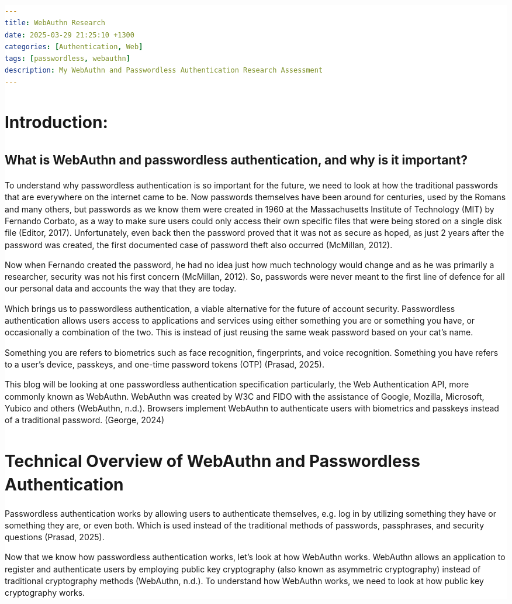 ```yaml
---
title: WebAuthn Research
date: 2025-03-29 21:25:10 +1300
categories: [Authentication, Web]
tags: [passwordless, webauthn]
description: My WebAuthn and Passwordless Authentication Research Assessment
---
```

# Introduction:

## What is WebAuthn and passwordless authentication, and why is it important?

To understand why passwordless authentication is so important for the future, we need to look at how the traditional passwords that are everywhere on the internet came to be. Now passwords themselves have been around for centuries, used by the Romans and many others, but passwords as we know them were created  in 1960 at the Massachusetts Institute of Technology (MIT) by Fernando Corbato, as a way to make sure users could only access their own specific files that were being stored on a single disk file (Editor, 2017). Unfortunately, even back then the password proved that it was not as secure as hoped, as just 2 years after the password was created, the first documented case of password theft also occurred (McMillan, 2012).

Now when Fernando created the password, he had no idea just how much technology would change and as he was primarily a researcher, security was not his first concern (McMillan, 2012). So, passwords were never meant to the first line of defence for all our personal data and accounts the way that they are today.

Which brings us to passwordless authentication, a viable alternative for the future of account security. Passwordless authentication allows users access to applications and services using either something you are or something you have, or occasionally a combination of the two. This is instead of just reusing the same weak password based on your cat’s name.

Something you are refers to biometrics such as face recognition, fingerprints, and voice recognition. Something you have refers to a user’s device, passkeys, and one-time password tokens (OTP) (Prasad, 2025).

This blog will be looking at one passwordless authentication specification particularly, the Web Authentication API, more commonly known as WebAuthn. WebAuthn was created by W3C and FIDO with the assistance of Google, Mozilla, Microsoft, Yubico and others (WebAuthn, n.d.). Browsers implement WebAuthn to authenticate users with biometrics and passkeys instead of a traditional password. (George, 2024)

# Technical Overview of WebAuthn and Passwordless Authentication

Passwordless authentication works by allowing users to authenticate themselves, e.g. log in by utilizing something they have or something they are, or even both. Which is used instead of the traditional methods of passwords, passphrases, and security questions (Prasad, 2025).

Now that we know how passwordless authentication works, let’s look at how WebAuthn works. WebAuthn allows an application to register and authenticate users by employing public key cryptography (also known as asymmetric cryptography) instead of traditional cryptography methods (WebAuthn, n.d.). To understand how WebAuthn works, we need to look at how public key cryptography works.
